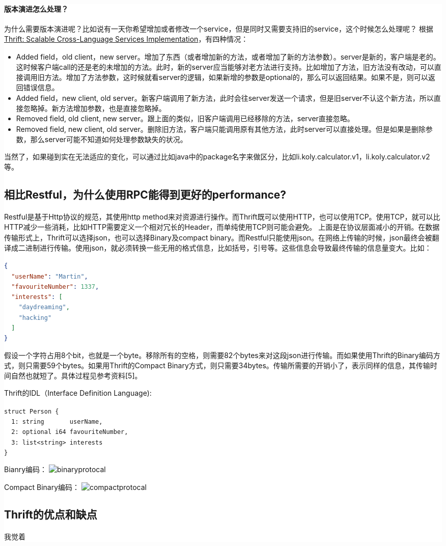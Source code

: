 
#### 版本演进怎么处理？
为什么需要版本演进呢？比如说有一天你希望增加或者修改一个service，但是同时又需要支持旧的service，这个时候怎么处理呢？
根据[Thrift: Scalable Cross-Language Services Implementation](https://thrift.apache.org/static/files/thrift-20070401.pdf)，有四种情况：
* Added field，old client，new
  server。增加了东西（或者增加新的方法，或者增加了新的方法参数）。server是新的，客户端是老的。这时候客户端call的还是老的未增加的方法。此时，新的server应当能够对老方法进行支持。比如增加了方法，旧方法没有改动，可以直接调用旧方法。增加了方法参数，这时候就看server的逻辑，如果新增的参数是optional的，那么可以返回结果。如果不是，则可以返回错误信息。
* Added field，new client, old server。新客户端调用了新方法，此时会往server发送一个请求，但是旧server不认这个新方法，所以直接忽略掉。新方法增加参数，也是直接忽略掉。
* Removed field, old client, new server。跟上面的类似，旧客户端调用已经移除的方法，server直接忽略。
* Removed field, new client, old server。删除旧方法，客户端只能调用原有其他方法，此时server可以直接处理。但是如果是删除参数，那么server可能不知道如何处理参数缺失的状况。

当然了，如果碰到实在无法适应的变化，可以通过比如java中的package名字来做区分，比如li.koly.calculator.v1，li.koly.calculator.v2等。

## 相比Restful，为什么使用RPC能得到更好的performance?
Restful是基于Http协议的规范，其使用http method来对资源进行操作。而Thrift既可以使用HTTP，也可以使用TCP。使用TCP，就可以比HTTP减少一些消耗，比如HTTP需要定义一个相对冗长的Header，而单纯使用TCP则可能会避免。
上面是在协议层面减小的开销。在数据传输形式上，Thrift可以选择json，也可以选择Binary及compact binary。而Restful只能使用json。在网络上传输的时候，json最终会被翻译成二进制进行传输。使用json，就必须转换一些无用的格式信息，比如括号，引号等。这些信息会导致最终传输的信息量变大。比如：
```json
{
  "userName": "Martin",
  "favouriteNumber": 1337,
  "interests": [
    "daydreaming",
    "hacking"
  ]
}
```
假设一个字符占用8个bit，也就是一个byte。移除所有的空格，则需要82个bytes来对这段json进行传输。而如果使用Thrift的Binary编码方式，则只需要59个bytes。如果用Thrift的Compact Binary方式，则只需要34bytes。传输所需要的开销小了，表示同样的信息，其传输时间自然也就短了。具体过程见参考资料[5]。

Thrift的IDL（Interface Definition Language):
```
struct Person {
  1: string       userName,
  2: optional i64 favouriteNumber,
  3: list<string> interests
}
```

Bianry编码：
![binaryprotocal](./images/binaryprotocal.png)

Compact Binary编码：
![compactprotocal](./images/compactprotocal.png)

## Thrift的优点和缺点
我觉着
